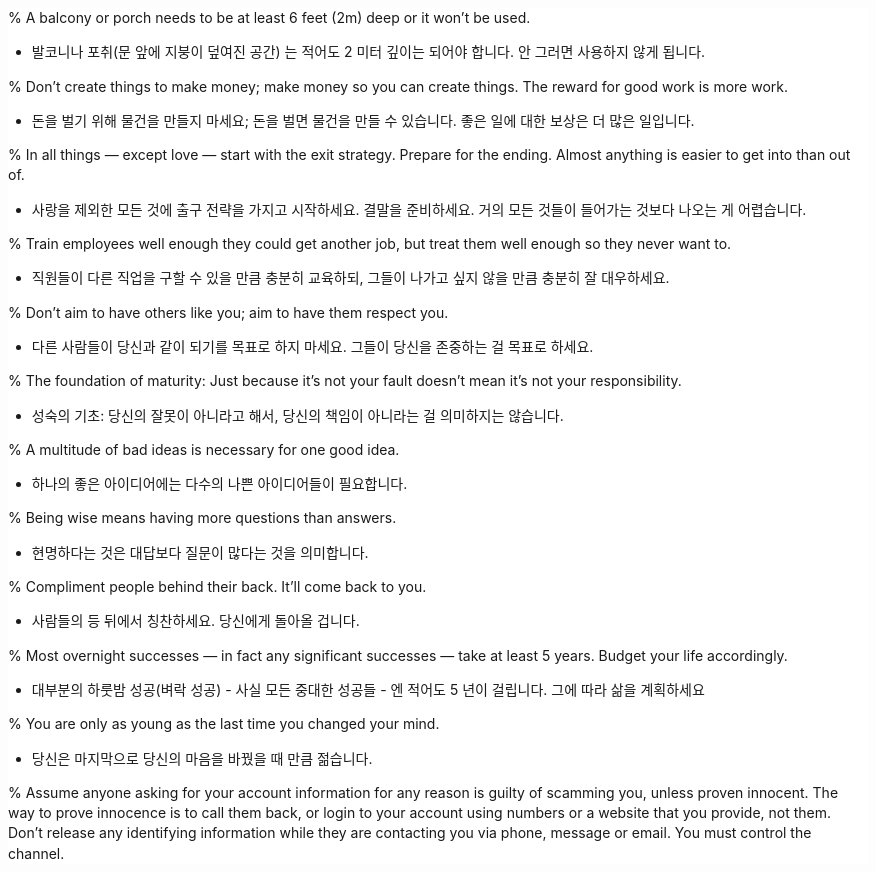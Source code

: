 %
 A balcony or porch needs to be at least 6 feet (2m) deep or it won’t be used.

- 발코니나 포취(문 앞에 지붕이 덮여진 공간) 는 적어도 2 미터 깊이는 되어야 합니다. 안 그러면 사용하지 않게 됩니다.

%
 Don’t create things to make money; make money so you can create things. The reward for good work is more work.

- 돈을 벌기 위해 물건을 만들지 마세요; 돈을 벌면 물건을 만들 수 있습니다. 좋은 일에 대한 보상은 더 많은 일입니다.

%
 In all things — except love — start with the exit strategy. Prepare for the ending. Almost anything is easier to get into than out of.

- 사랑을 제외한 모든 것에 출구 전략을 가지고 시작하세요. 결말을 준비하세요. 거의 모든 것들이 들어가는 것보다 나오는 게 어렵습니다.

%
 Train employees well enough they could get another job, but treat them well enough so they never want to.

- 직원들이 다른 직업을 구할 수 있을 만큼 충분히 교육하되, 그들이 나가고 싶지 않을 만큼 충분히 잘 대우하세요.

%
 Don’t aim to have others like you; aim to have them respect you.

- 다른 사람들이 당신과 같이 되기를 목표로 하지 마세요. 그들이 당신을 존중하는 걸 목표로 하세요.

%
 The foundation of maturity: Just because it’s not your fault doesn’t mean it’s not your responsibility.

- 성숙의 기초: 당신의 잘못이 아니라고 해서, 당신의 책임이 아니라는 걸 의미하지는 않습니다.

%
 A multitude of bad ideas is necessary for one good idea.

- 하나의 좋은 아이디어에는 다수의 나쁜 아이디어들이 필요합니다.

%
 Being wise means having more questions than answers.

- 현명하다는 것은 대답보다 질문이 많다는 것을 의미합니다.

%
 Compliment people behind their back. It’ll come back to you.

- 사람들의 등 뒤에서 칭찬하세요. 당신에게 돌아올 겁니다.

%
 Most overnight successes — in fact any significant successes — take at least 5 years. Budget your life accordingly.

- 대부분의 하룻밤 성공(벼락 성공) - 사실 모든 중대한 성공들 - 엔 적어도 5 년이 걸립니다. 그에 따라 삶을 계획하세요

%
 You are only as young as the last time you changed your mind.

- 당신은 마지막으로 당신의 마음을 바꿨을 때 만큼 젊습니다.

%
 Assume anyone asking for your account information for any reason is guilty of scamming you, unless proven innocent. The way to prove innocence is to call them back, or login to your account using numbers or a website that you provide, not them. Don’t release any identifying information while they are contacting you via phone, message or email. You must control the channel.

